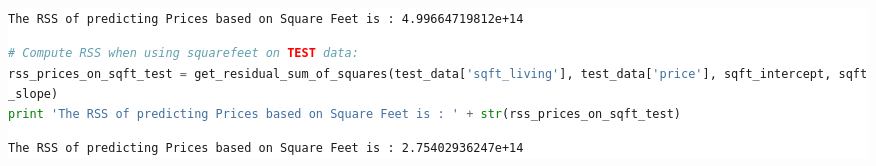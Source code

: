     The RSS of predicting Prices based on Square Feet is : 4.99664719812e+14
    


```python
# Compute RSS when using squarefeet on TEST data:
rss_prices_on_sqft_test = get_residual_sum_of_squares(test_data['sqft_living'], test_data['price'], sqft_intercept, sqft_slope)
print 'The RSS of predicting Prices based on Square Feet is : ' + str(rss_prices_on_sqft_test)
```

    The RSS of predicting Prices based on Square Feet is : 2.75402936247e+14
    


```python

```
